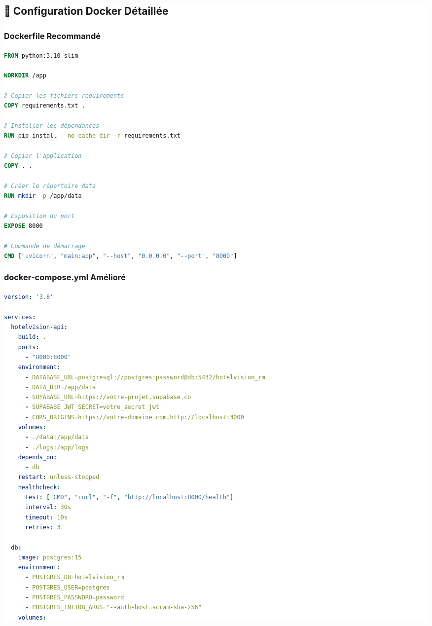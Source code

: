
## 🐳 Configuration Docker Détaillée

### Dockerfile Recommandé
```dockerfile
FROM python:3.10-slim

WORKDIR /app

# Copier les fichiers requirements
COPY requirements.txt .

# Installer les dépendances
RUN pip install --no-cache-dir -r requirements.txt

# Copier l'application
COPY . .

# Créer le répertoire data
RUN mkdir -p /app/data

# Exposition du port
EXPOSE 8000

# Commande de démarrage
CMD ["uvicorn", "main:app", "--host", "0.0.0.0", "--port", "8000"]
```

### docker-compose.yml Amélioré
```yaml
version: '3.8'

services:
  hotelvision-api:
    build: .
    ports:
      - "8000:8000"
    environment:
      - DATABASE_URL=postgresql://postgres:password@db:5432/hotelvision_rm
      - DATA_DIR=/app/data
      - SUPABASE_URL=https://votre-projet.supabase.co
      - SUPABASE_JWT_SECRET=votre_secret_jwt
      - CORS_ORIGINS=https://votre-domaine.com,http://localhost:3000
    volumes:
      - ./data:/app/data
      - ./logs:/app/logs
    depends_on:
      - db
    restart: unless-stopped
    healthcheck:
      test: ["CMD", "curl", "-f", "http://localhost:8000/health"]
      interval: 30s
      timeout: 10s
      retries: 3

  db:
    image: postgres:15
    environment:
      - POSTGRES_DB=hotelvision_rm
      - POSTGRES_USER=postgres
      - POSTGRES_PASSWORD=password
      - POSTGRES_INITDB_ARGS="--auth-host=scram-sha-256"
    volumes:
```